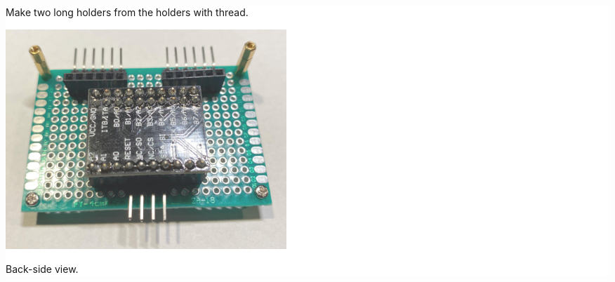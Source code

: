 Make two long holders from the holders with thread.

[<img src="images/tacho-unit-step-04-b.jpg" width="400"/>](images/tacho-unit-step-04-b.jpg)

Back-side view.
